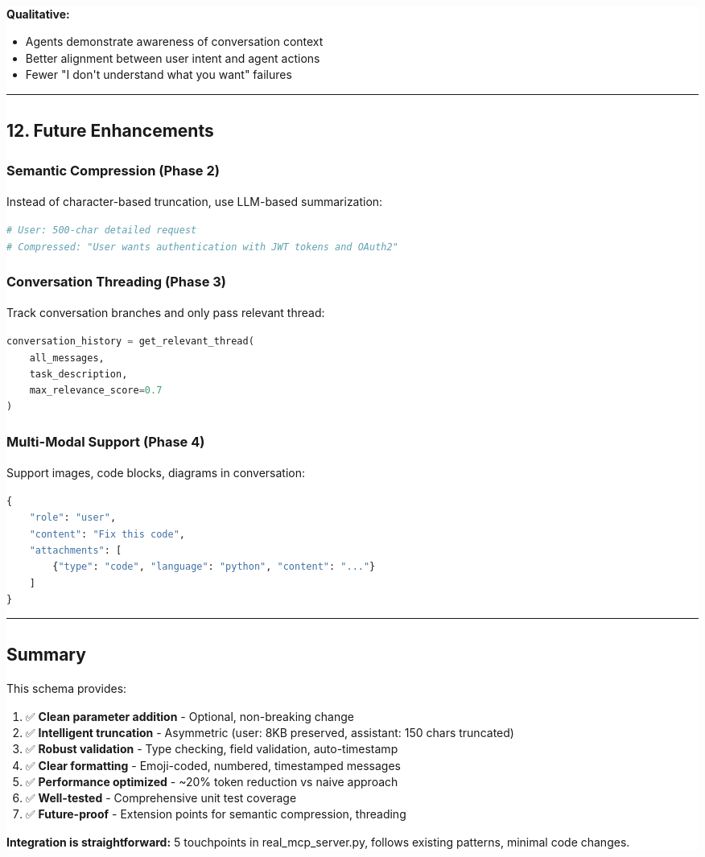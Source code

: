 **Qualitative:**
- Agents demonstrate awareness of conversation context
- Better alignment between user intent and agent actions
- Fewer "I don't understand what you want" failures

---

## 12. Future Enhancements

### Semantic Compression (Phase 2)

Instead of character-based truncation, use LLM-based summarization:
```python
# User: 500-char detailed request
# Compressed: "User wants authentication with JWT tokens and OAuth2"
```

### Conversation Threading (Phase 3)

Track conversation branches and only pass relevant thread:
```python
conversation_history = get_relevant_thread(
    all_messages,
    task_description,
    max_relevance_score=0.7
)
```

### Multi-Modal Support (Phase 4)

Support images, code blocks, diagrams in conversation:
```python
{
    "role": "user",
    "content": "Fix this code",
    "attachments": [
        {"type": "code", "language": "python", "content": "..."}
    ]
}
```

---

## Summary

This schema provides:

1. ✅ **Clean parameter addition** - Optional, non-breaking change
2. ✅ **Intelligent truncation** - Asymmetric (user: 8KB preserved, assistant: 150 chars truncated)
3. ✅ **Robust validation** - Type checking, field validation, auto-timestamp
4. ✅ **Clear formatting** - Emoji-coded, numbered, timestamped messages
5. ✅ **Performance optimized** - ~20% token reduction vs naive approach
6. ✅ **Well-tested** - Comprehensive unit test coverage
7. ✅ **Future-proof** - Extension points for semantic compression, threading

**Integration is straightforward:** 5 touchpoints in real_mcp_server.py, follows existing patterns, minimal code changes.
